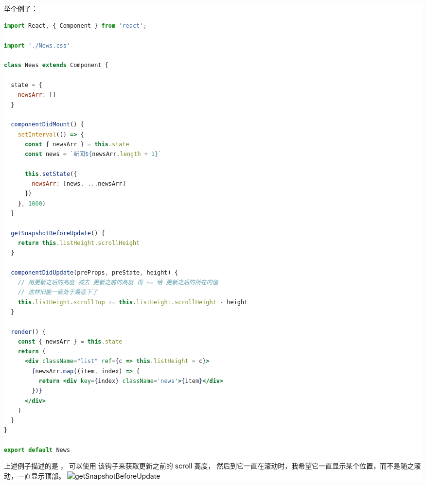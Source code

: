 举个例子：
```jsx
import React, { Component } from 'react';

import './News.css'

class News extends Component {

  state = {
    newsArr: []
  }

  componentDidMount() {
    setInterval(() => {
      const { newsArr } = this.state
      const news = `新闻${newsArr.length + 1}`

      this.setState({
        newsArr: [news, ...newsArr]
      })
    }, 1000)
  }

  getSnapshotBeforeUpdate() {
    return this.listHeight.scrollHeight
  }

  componentDidUpdate(preProps, preState, height) {
    // 用更新之后的高度 减去 更新之前的高度 再 += 给 更新之后的所在的值 
    // 这样旧能一直处于最底下了
    this.listHeight.scrollTop += this.listHeight.scrollHeight - height
  }

  render() {
    const { newsArr } = this.state
    return (
      <div className="list" ref={c => this.listHeight = c}>
        {newsArr.map((item, index) => {
          return <div key={index} className='news'>{item}</div>
        })}
      </div>
    )
  }
}

export default News
```

上述例子描述的是 ， 可以使用 该钩子来获取更新之前的 scroll 高度， 然后到它一直在滚动时，我希望它一直显示某个位置，而不是随之滚动，一直显示顶部。
![getSnapshotBeforeUpdate](https://p1-juejin.byteimg.com/tos-cn-i-k3u1fbpfcp/e452b039392a4c89aa66c8d79c09cd82~tplv-k3u1fbpfcp-watermark.image)

